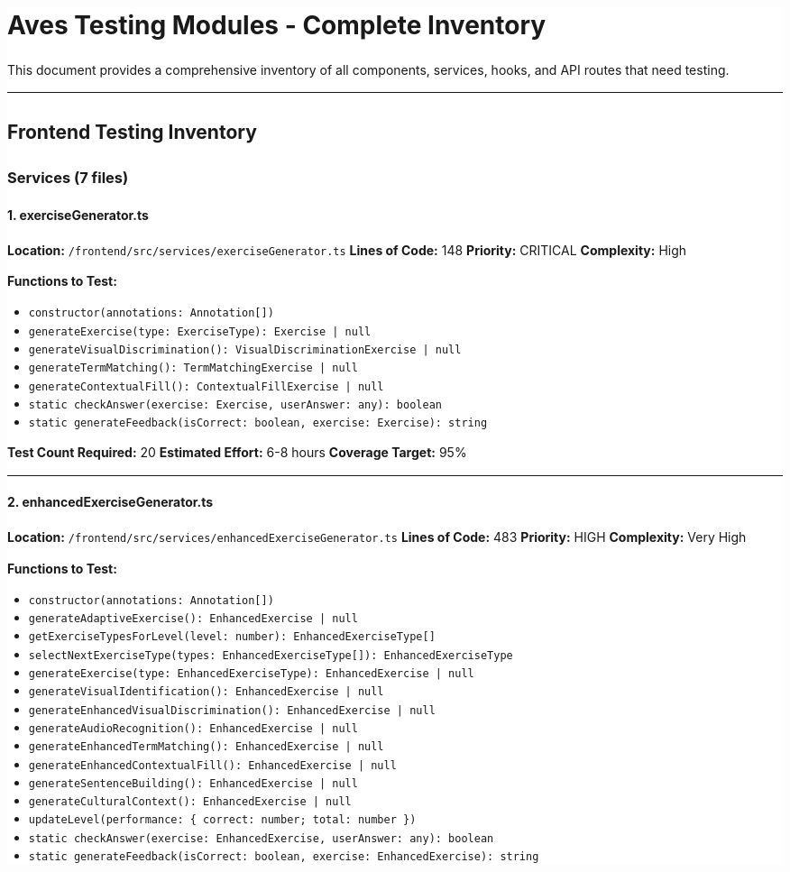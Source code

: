 # Aves Testing Modules - Complete Inventory

This document provides a comprehensive inventory of all components, services, hooks, and API routes that need testing.

---

## Frontend Testing Inventory

### Services (7 files)

#### 1. exerciseGenerator.ts
**Location:** `/frontend/src/services/exerciseGenerator.ts`
**Lines of Code:** 148
**Priority:** CRITICAL
**Complexity:** High

**Functions to Test:**
- `constructor(annotations: Annotation[])`
- `generateExercise(type: ExerciseType): Exercise | null`
- `generateVisualDiscrimination(): VisualDiscriminationExercise | null`
- `generateTermMatching(): TermMatchingExercise | null`
- `generateContextualFill(): ContextualFillExercise | null`
- `static checkAnswer(exercise: Exercise, userAnswer: any): boolean`
- `static generateFeedback(isCorrect: boolean, exercise: Exercise): string`

**Test Count Required:** 20
**Estimated Effort:** 6-8 hours
**Coverage Target:** 95%

---

#### 2. enhancedExerciseGenerator.ts
**Location:** `/frontend/src/services/enhancedExerciseGenerator.ts`
**Lines of Code:** 483
**Priority:** HIGH
**Complexity:** Very High

**Functions to Test:**
- `constructor(annotations: Annotation[])`
- `generateAdaptiveExercise(): EnhancedExercise | null`
- `getExerciseTypesForLevel(level: number): EnhancedExerciseType[]`
- `selectNextExerciseType(types: EnhancedExerciseType[]): EnhancedExerciseType`
- `generateExercise(type: EnhancedExerciseType): EnhancedExercise | null`
- `generateVisualIdentification(): EnhancedExercise | null`
- `generateEnhancedVisualDiscrimination(): EnhancedExercise | null`
- `generateAudioRecognition(): EnhancedExercise | null`
- `generateEnhancedTermMatching(): EnhancedExercise | null`
- `generateEnhancedContextualFill(): EnhancedExercise | null`
- `generateSentenceBuilding(): EnhancedExercise | null`
- `generateCulturalContext(): EnhancedExercise | null`
- `updateLevel(performance: { correct: number; total: number })`
- `static checkAnswer(exercise: EnhancedExercise, userAnswer: any): boolean`
- `static generateFeedback(isCorrect: boolean, exercise: EnhancedExercise): string`
